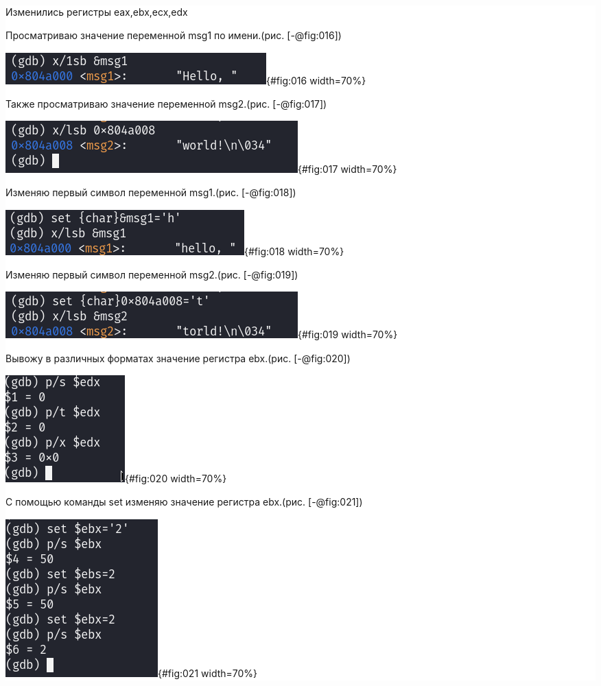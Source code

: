 Изменились регистры eax,ebx,ecx,edx

Просматриваю значение переменной msg1 по имени.(рис. [-@fig:016])

![Просмотр значения переменной msg1](image/16.png){#fig:016 width=70%}

Также просматриваю значение переменной msg2.(рис. [-@fig:017])

![Просмотр значения переменной msg2](image/17.png){#fig:017 width=70%}

Изменяю первый символ переменной msg1.(рис. [-@fig:018])

![Изменение первого символа msg1](image/18.png){#fig:018 width=70%}

Изменяю первый символ переменной msg2.(рис. [-@fig:019])

![Изменение первого символа переменной msg2](image/19.png){#fig:019 width=70%}

Вывожу в различных форматах значение регистра ebx.(рис. [-@fig:020])

![Вывод значений регистра ebx](image/20.png){#fig:020 width=70%}

С помощью команды set изменяю значение регистра ebx.(рис. [-@fig:021])

![Изменение значения регистра ebx](image/21.png){#fig:021 width=70%}
